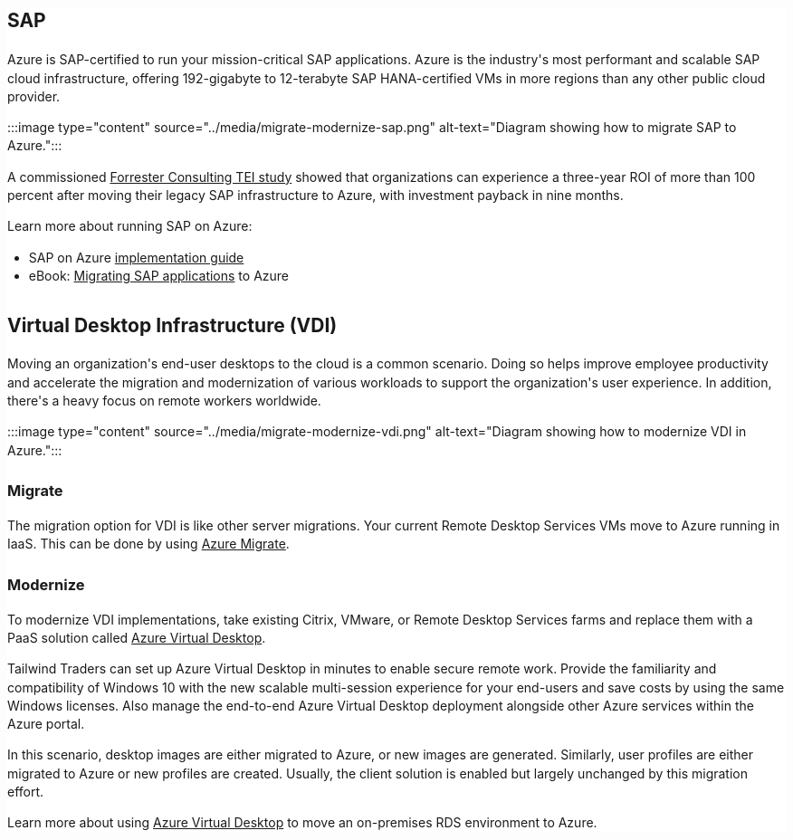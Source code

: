 ## SAP

Azure is SAP-certified to run your mission-critical SAP applications. Azure is the industry's most performant and scalable SAP cloud infrastructure, offering 192-gigabyte to 12-terabyte SAP HANA-certified VMs in more regions than any other public cloud provider.

:::image type="content" source="../media/migrate-modernize-sap.png" alt-text="Diagram showing how to migrate SAP to Azure.":::

A commissioned [Forrester Consulting TEI study](https://azure.microsoft.com/resources/sap-on-azure-forrester-tei/?azure-portal=true) showed that organizations can experience a three-year ROI of more than 100 percent after moving their legacy SAP infrastructure to Azure, with investment payback in nine months.

Learn more about running SAP on Azure:

- SAP on Azure [implementation guide](https://azure.microsoft.com/resources/sap-on-azure-implementation-guide/?azure-portal=true)
- eBook: [Migrating SAP applications](https://azure.microsoft.com/resources/migrating-sap-applications-to-azure/?azure-portal=true) to Azure

## Virtual Desktop Infrastructure (VDI)

Moving an organization's end-user desktops to the cloud is a common scenario. Doing so helps improve employee productivity and accelerate the migration and modernization of various workloads to support the organization's user experience. In addition, there's a heavy focus on remote workers worldwide.

:::image type="content" source="../media/migrate-modernize-vdi.png" alt-text="Diagram showing how to modernize VDI in Azure.":::

### Migrate

The migration option for VDI is like other server migrations. Your current Remote Desktop Services VMs move to Azure running in IaaS. This can be done by using [Azure Migrate](https://azure.microsoft.com/services/azure-migrate/?azure-portal=true).

### Modernize

To modernize VDI implementations, take existing Citrix, VMware, or Remote Desktop Services farms and replace them with a PaaS solution called [Azure Virtual Desktop](https://azure.microsoft.com/services/virtual-desktop/?azure-portal=true).

Tailwind Traders can set up Azure Virtual Desktop in minutes to enable secure remote work. Provide the familiarity and compatibility of Windows 10 with the new scalable multi-session experience for your end-users and save costs by using the same Windows licenses. Also manage the end-to-end Azure Virtual Desktop deployment alongside other Azure services within the Azure portal.

In this scenario, desktop images are either migrated to Azure, or new images are generated. Similarly, user profiles are either migrated to Azure or new profiles are created. Usually, the client solution is enabled but largely unchanged by this migration effort.

Learn more about using [Azure Virtual Desktop](/azure/cloud-adoption-framework/migrate/azure-best-practices/contoso-migration-rds-to-wvd/?azure-portal=true) to move an on-premises RDS environment to Azure.

